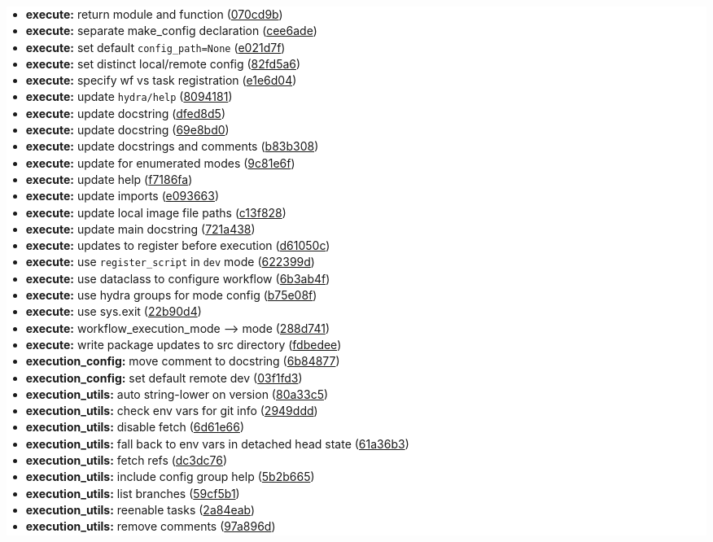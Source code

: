 * **execute:** return module and function ([070cd9b](https://github.com/sciexp/flytezen/commit/070cd9be5514e41d03187e253eeaf06cd0f30234))
* **execute:** separate make_config declaration ([cee6ade](https://github.com/sciexp/flytezen/commit/cee6ade512eb9f30669ffe5a81de6bbd5020de3e))
* **execute:** set default `config_path=None` ([e021d7f](https://github.com/sciexp/flytezen/commit/e021d7fb00c3058de0749b8059706fb9e3dce1c3))
* **execute:** set distinct local/remote config ([82fd5a6](https://github.com/sciexp/flytezen/commit/82fd5a64eafe8f79166aedeac419b7698fd8de96))
* **execute:** specify wf vs task registration ([e1e6d04](https://github.com/sciexp/flytezen/commit/e1e6d0461a06c96f43a70204ec3efbd932f62b01))
* **execute:** update `hydra/help` ([8094181](https://github.com/sciexp/flytezen/commit/8094181842c14fa777b88e47e0e8ef6365fb8d6d))
* **execute:** update docstring ([dfed8d5](https://github.com/sciexp/flytezen/commit/dfed8d542711207a4bac53b3889a77780721f7f2))
* **execute:** update docstring ([69e8bd0](https://github.com/sciexp/flytezen/commit/69e8bd08edf2f0fc6fb8a39b3b5ea9a028391441))
* **execute:** update docstrings and comments ([b83b308](https://github.com/sciexp/flytezen/commit/b83b30899c8202b9e763cab6eb2b574558011aa4))
* **execute:** update for enumerated modes ([9c81e6f](https://github.com/sciexp/flytezen/commit/9c81e6fde8c1f7e831ff5ddb570ef0ec822721bd))
* **execute:** update help ([f7186fa](https://github.com/sciexp/flytezen/commit/f7186fae360d2ac422ca504f199e25c98248cad3))
* **execute:** update imports ([e093663](https://github.com/sciexp/flytezen/commit/e093663f46f5cf9017f8fdd51793a1cad261f5a8))
* **execute:** update local image file paths ([c13f828](https://github.com/sciexp/flytezen/commit/c13f828046d1a0400e12370e17b0e74a3be7a892))
* **execute:** update main docstring ([721a438](https://github.com/sciexp/flytezen/commit/721a4383fe0dfede079751a6e879b3b2376499b9))
* **execute:** updates to register before execution ([d61050c](https://github.com/sciexp/flytezen/commit/d61050c2a13db6061dc74af3a6cb2d59570a3ab9))
* **execute:** use `register_script` in `dev` mode ([622399d](https://github.com/sciexp/flytezen/commit/622399d5905d6f39c21d56cd7e9f52c081a63570))
* **execute:** use dataclass to configure workflow ([6b3ab4f](https://github.com/sciexp/flytezen/commit/6b3ab4f04d0e09442be7c8680b7073ac0fe1e77f))
* **execute:** use hydra groups for mode config ([b75e08f](https://github.com/sciexp/flytezen/commit/b75e08f3497ee672d8b8f0a82b271759722dbcaf))
* **execute:** use sys.exit ([22b90d4](https://github.com/sciexp/flytezen/commit/22b90d4f97863d03e8461e71dcefb29ef602d737))
* **execute:** workflow_execution_mode --> mode ([288d741](https://github.com/sciexp/flytezen/commit/288d7411d34c60890a4b2228dda8fb851031fcd6))
* **execute:** write package updates to src directory ([fdbedee](https://github.com/sciexp/flytezen/commit/fdbedee99bbeb21848b78f5239a13ce50569555b))
* **execution_config:** move comment to docstring ([6b84877](https://github.com/sciexp/flytezen/commit/6b848772964a440f2eafbbcb8d85fff529f983d8))
* **execution_config:** set default remote dev ([03f1fd3](https://github.com/sciexp/flytezen/commit/03f1fd368aa91ceadbf1a885c5dabf64f5459dd1))
* **execution_utils:** auto string-lower on version ([80a33c5](https://github.com/sciexp/flytezen/commit/80a33c5982f3bd2af5e7d3a75a980f2b01833b4b))
* **execution_utils:** check env vars for git info ([2949ddd](https://github.com/sciexp/flytezen/commit/2949ddd545b8913b75efdaa24d48e76dbdb73ecf))
* **execution_utils:** disable fetch ([6d61e66](https://github.com/sciexp/flytezen/commit/6d61e662d3b0ed04916eb0b297d6f829dfbfd38c))
* **execution_utils:** fall back to env vars in detached head state ([61a36b3](https://github.com/sciexp/flytezen/commit/61a36b33cf57e8c63d57d3e5a35c0d3a084479fa))
* **execution_utils:** fetch refs ([dc3dc76](https://github.com/sciexp/flytezen/commit/dc3dc76b72a70cf355a83dcc8cb32726d8f65733))
* **execution_utils:** include config group help ([5b2b665](https://github.com/sciexp/flytezen/commit/5b2b665e6ef05bdcd8b28f9684504f65f0d12798))
* **execution_utils:** list branches ([59cf5b1](https://github.com/sciexp/flytezen/commit/59cf5b18ad1314241461ee08d693dfde8ae926fe))
* **execution_utils:** reenable tasks ([2a84eab](https://github.com/sciexp/flytezen/commit/2a84eab259c2c47cf4a97bafba4fda43f15b05fd))
* **execution_utils:** remove comments ([97a896d](https://github.com/sciexp/flytezen/commit/97a896d59073b75b62d287585b9e94647e45cff5))